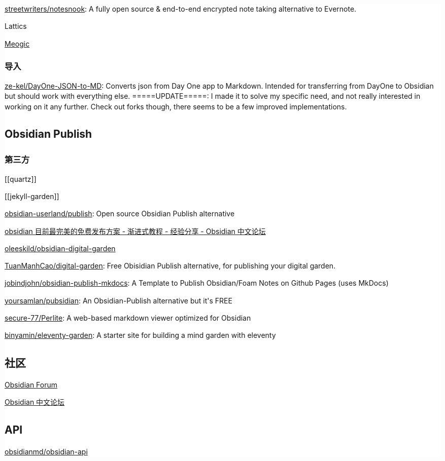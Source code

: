 [streetwriters/notesnook](https://github.com/streetwriters/notesnook): A fully open source & end-to-end encrypted note taking alternative to Evernote.

Lattics

[Meogic](https://meogic.com/zh/)

### 导入

[ze-kel/DayOne-JSON-to-MD](https://github.com/ze-kel/DayOne-JSON-to-MD): Converts json from Day One app to Markdown. Intended for transferring from DayOne to Obsidian but should work with everything else. =====UPDATE=====: I made it to solve my specific need, and not really interested in working on it any further. Check out forks though, there seems to be a few improved implementations.

## Obsidian Publish



### 第三方

[[quartz]]

[[jekyll-garden]]


[obsidian-userland/publish](https://github.com/obsidian-userland/publish): Open source Obsidian Publish alternative

[obsidian 目前最完美的免费发布方案 - 渐进式教程 - 经验分享 - Obsidian 中文论坛](https://forum-zh.obsidian.md/t/topic/8852)

[oleeskild/obsidian-digital-garden](https://github.com/oleeskild/obsidian-digital-garden)

[TuanManhCao/digital-garden](https://github.com/TuanManhCao/digital-garden): Free Obisidian Publish alternative, for publishing your digital garden.

[jobindjohn/obsidian-publish-mkdocs](https://github.com/jobindjohn/obsidian-publish-mkdocs): A Template to Publish Obsidian/Foam Notes on Github Pages (uses MkDocs)

[yoursamlan/pubsidian](https://github.com/yoursamlan/pubsidian): An Obsidian-Publish alternative but it's FREE

[secure-77/Perlite](https://github.com/secure-77/Perlite): A web-based markdown viewer optimized for Obsidian

[binyamin/eleventy-garden](https://github.com/binyamin/eleventy-garden): A starter site for building a mind garden with eleventy




## 社区

[Obsidian Forum](https://forum.obsidian.md/)

[Obsidian 中文论坛](https://forum-zh.obsidian.md/)

## API

[obsidianmd/obsidian-api](https://github.com/obsidianmd/obsidian-api)
